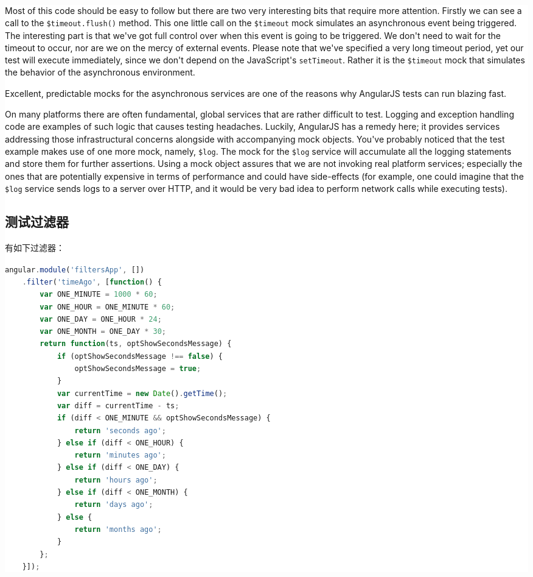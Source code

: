 ```js
```

Most of this code should be easy to follow but there are two very interesting bits that require more attention. Firstly we can see a call to the `$timeout.flush()` method. This one little call on the `$timeout` mock simulates an asynchronous event being triggered. The interesting part is that we've got full control over when this event is going to be triggered. We don't need to wait for the timeout to occur, nor are we on the mercy of external events. Please note that we've specified a very long timeout period, yet our test will execute immediately, since we don't depend on the JavaScript's `setTimeout`. Rather it is the `$timeout` mock that simulates the behavior of the asynchronous environment.

Excellent, predictable mocks for the asynchronous services are one of the reasons why AngularJS tests can run blazing fast.

On many platforms there are often fundamental, global services that are rather difficult to test. Logging and exception handling code are examples of such logic that causes testing headaches. Luckily, AngularJS has a remedy here; it provides services addressing those infrastructural concerns alongside with accompanying mock objects. You've probably noticed that the test example makes use of one more mock, namely, `$log`. The mock for the `$log` service will accumulate all the logging statements and store them for further assertions. Using a mock object assures that we are not invoking real platform services; especially the ones that are potentially expensive in terms of performance and could have side-effects (for example, one could imagine that the `$log` service sends logs to a server over HTTP, and it would be very bad idea to perform network calls while executing tests).

## 测试过滤器

有如下过滤器：

```js
angular.module('filtersApp', [])
    .filter('timeAgo', [function() {
        var ONE_MINUTE = 1000 * 60;
        var ONE_HOUR = ONE_MINUTE * 60;
        var ONE_DAY = ONE_HOUR * 24;
        var ONE_MONTH = ONE_DAY * 30;
        return function(ts, optShowSecondsMessage) {
            if (optShowSecondsMessage !== false) {
                optShowSecondsMessage = true;
            }
            var currentTime = new Date().getTime();
            var diff = currentTime - ts;
            if (diff < ONE_MINUTE && optShowSecondsMessage) {
                return 'seconds ago';
            } else if (diff < ONE_HOUR) {
                return 'minutes ago';
            } else if (diff < ONE_DAY) {
                return 'hours ago';
            } else if (diff < ONE_MONTH) {
                return 'days ago';
            } else {
                return 'months ago';
            }
        };
    }]);
```
